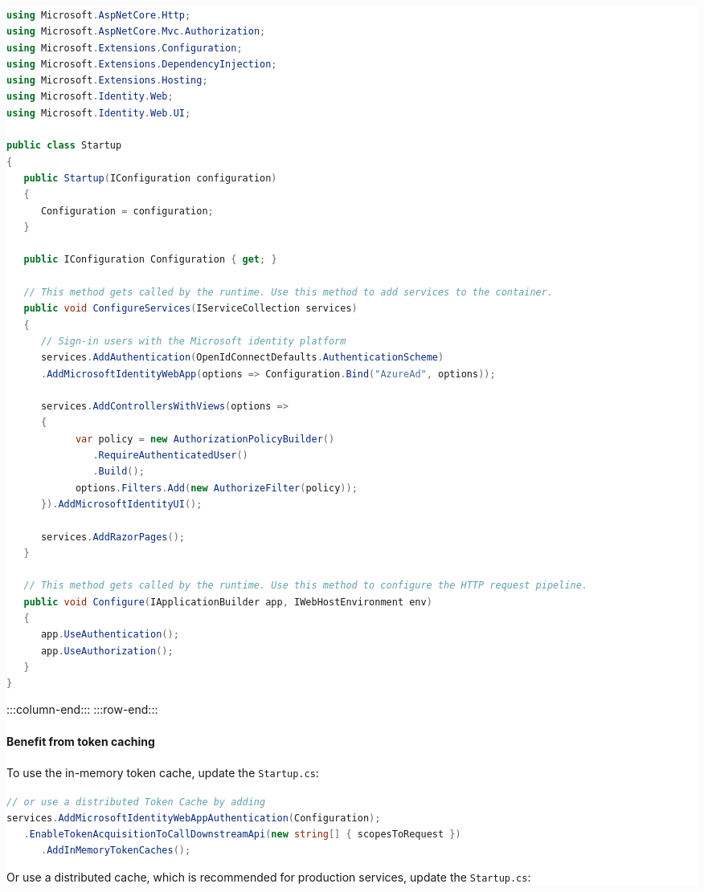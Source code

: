 ```csharp
using Microsoft.AspNetCore.Http;
using Microsoft.AspNetCore.Mvc.Authorization;
using Microsoft.Extensions.Configuration;
using Microsoft.Extensions.DependencyInjection;
using Microsoft.Extensions.Hosting;
using Microsoft.Identity.Web;
using Microsoft.Identity.Web.UI;

public class Startup
{
   public Startup(IConfiguration configuration)
   {
      Configuration = configuration;
   }

   public IConfiguration Configuration { get; }

   // This method gets called by the runtime. Use this method to add services to the container.
   public void ConfigureServices(IServiceCollection services)
   {
      // Sign-in users with the Microsoft identity platform
      services.AddAuthentication(OpenIdConnectDefaults.AuthenticationScheme)
      .AddMicrosoftIdentityWebApp(options => Configuration.Bind("AzureAd", options));

      services.AddControllersWithViews(options =>
      {
            var policy = new AuthorizationPolicyBuilder()
               .RequireAuthenticatedUser()
               .Build();
            options.Filters.Add(new AuthorizeFilter(policy));
      }).AddMicrosoftIdentityUI();

      services.AddRazorPages();
   }

   // This method gets called by the runtime. Use this method to configure the HTTP request pipeline.
   public void Configure(IApplicationBuilder app, IWebHostEnvironment env)
   {    
      app.UseAuthentication();
      app.UseAuthorization();
   }
}
```
   :::column-end:::
:::row-end:::

#### Benefit from token caching

To use the in-memory token cache, update the `Startup.cs`:
```csharp
// or use a distributed Token Cache by adding
services.AddMicrosoftIdentityWebAppAuthentication(Configuration);
   .EnableTokenAcquisitionToCallDownstreamApi(new string[] { scopesToRequest })
      .AddInMemoryTokenCaches();
```
Or use a distributed cache, which is recommended for production services, update the `Startup.cs`:

